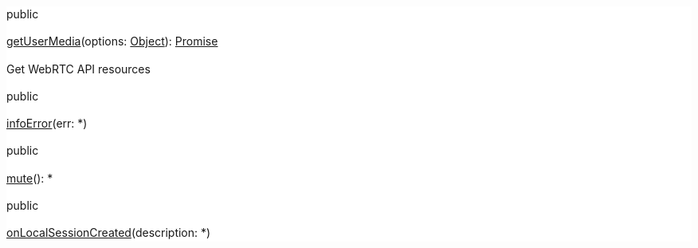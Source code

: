 <span class="access" data-ice="access">public</span> <span
class="override" data-ice="override"></span>
<div>

<span
data-ice="name"><span>[getUserMedia](../../../class/src/hyperty-connector/ConnectionController.js~ConnectionController.html#instance-method-getUserMedia)</span></span><span
data-ice="signature">(options:
<span>[Object](https://developer.mozilla.org/en-US/docs/Web/JavaScript/Reference/Global_Objects/Object)</span>):
<span>[Promise](https://developer.mozilla.org/en-US/docs/Web/JavaScript/Reference/Global_Objects/Promise)</span></span>

</div>

<div>

<div data-ice="description">

Get WebRTC API resources

</div>

</div>

<span class="access" data-ice="access">public</span> <span
class="override" data-ice="override"></span>
<div>

<span
data-ice="name"><span>[infoError](../../../class/src/hyperty-connector/ConnectionController.js~ConnectionController.html#instance-method-infoError)</span></span><span
data-ice="signature">(err: <span>\*</span>)</span>

</div>

<div>

</div>

<span class="access" data-ice="access">public</span> <span
class="override" data-ice="override"></span>
<div>

<span
data-ice="name"><span>[mute](../../../class/src/hyperty-connector/ConnectionController.js~ConnectionController.html#instance-method-mute)</span></span><span
data-ice="signature">(): <span>\*</span></span>

</div>

<div>

</div>

<span class="access" data-ice="access">public</span> <span
class="override" data-ice="override"></span>
<div>

<span
data-ice="name"><span>[onLocalSessionCreated](../../../class/src/hyperty-connector/ConnectionController.js~ConnectionController.html#instance-method-onLocalSessionCreated)</span></span><span
data-ice="signature">(description: <span>\*</span>)</span>
